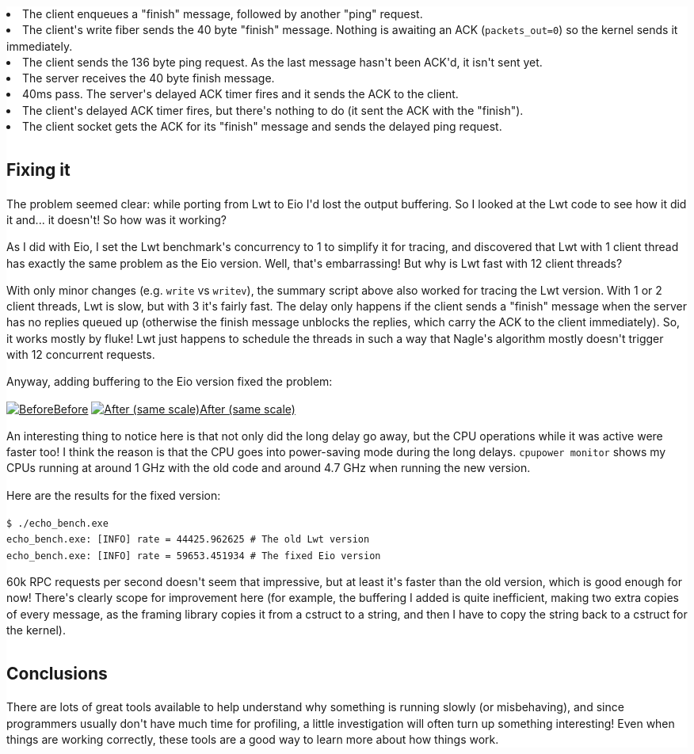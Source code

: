 <li>The client enqueues a "finish" message, followed by another "ping" request.
</li>
<li>The client's write fiber sends the 40 byte "finish" message.
Nothing is awaiting an ACK (<code>packets_out=0</code>) so the kernel sends it immediately.
</li>
<li>The client sends the 136 byte ping request. As the last message hasn't been ACK'd, it isn't sent yet.
</li>
<li>The server receives the 40 byte finish message.
</li>
<li>40ms pass. The server's delayed ACK timer fires and it sends the ACK to the client.
</li>
<li>The client's delayed ACK timer fires, but there's nothing to do (it sent the ACK with the "finish").
</li>
<li>The client socket gets the ACK for its "finish" message and sends the delayed ping request.
</li>
</ol>
<h2>Fixing it</h2>
<p>The problem seemed clear: while porting from Lwt to Eio I'd lost the output buffering.
So I looked at the Lwt code to see how it did it and... it doesn't! So how was it working?</p>
<p>As I did with Eio, I set the Lwt benchmark's concurrency to 1 to simplify it for tracing,
and discovered that Lwt with 1 client thread has exactly the same problem as the Eio version.
Well, that's embarrassing!
But why is Lwt fast with 12 client threads?</p>
<p>With only minor changes (e.g. <code>write</code> vs <code>writev</code>), the summary script above also worked for tracing the Lwt version.
With 1 or 2 client threads, Lwt is slow, but with 3 it's fairly fast.
The delay only happens if the client sends a "finish" message when the server has no replies queued up
(otherwise the finish message unblocks the replies, which carry the ACK to the client immediately).
So, it works mostly by fluke!
Lwt just happens to schedule the threads in such a way that Nagle's algorithm mostly doesn't trigger with 12 concurrent requests.</p>
<p>Anyway, adding buffering to the Eio version fixed the problem:</p>
<p><a href="https://roscidus.com/blog/images/perf/capnp-before.png"><span class="caption-wrapper center"><img src="https://roscidus.com/blog/images/perf/capnp-before.png" title="Before" class="caption"><span class="caption-text">Before</span></span></a>
<a href="https://roscidus.com/blog/images/perf/capnp-after.png"><span class="caption-wrapper center"><img src="https://roscidus.com/blog/images/perf/capnp-after.png" title="After (same scale)" class="caption"><span class="caption-text">After (same scale)</span></span></a></p>
<p>An interesting thing to notice here is that not only did the long delay go away,
but the CPU operations while it was active were faster too!
I think the reason is that the CPU goes into power-saving mode during the long delays.
<code>cpupower monitor</code> shows my CPUs running at around 1 GHz with the old code and
around 4.7 GHz when running the new version.</p>
<p>Here are the results for the fixed version:</p>
<pre><code>$ ./echo_bench.exe
echo_bench.exe: [INFO] rate = 44425.962625 # The old Lwt version
echo_bench.exe: [INFO] rate = 59653.451934 # The fixed Eio version
</code></pre>
<p>60k RPC requests per second doesn't seem that impressive, but at least it's faster than the old version,
which is good enough for now! There's clearly scope for improvement here (for example, the buffering I
added is quite inefficient, making two extra copies of every message, as the framing library copies it from
a cstruct to a string, and then I have to copy the string back to a cstruct for the kernel).</p>
<h2>Conclusions</h2>
<p>There are lots of great tools available to help understand why something is running slowly (or misbehaving),
and since programmers usually don't have much time for profiling,
a little investigation will often turn up something interesting!
Even when things are working correctly, these tools are a good way to learn more about how things work.</p>